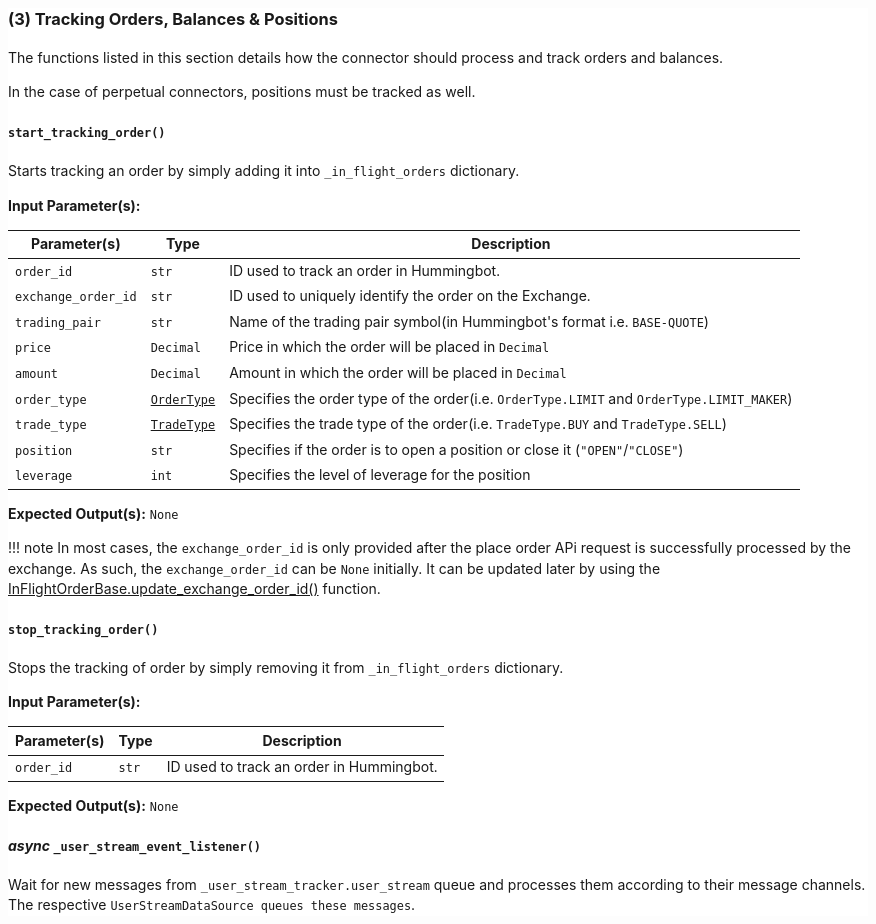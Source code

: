 ### (3) Tracking Orders, Balances & Positions

The functions listed in this section details how the connector should process and track orders and balances.

In the case of perpetual connectors, positions must be tracked as well.

#### `start_tracking_order()`

Starts tracking an order by simply adding it into `_in_flight_orders` dictionary.

**Input Parameter(s):**

| Parameter(s)        | Type                                                                                                       | Description                                                                               |
| ------------------- | ---------------------------------------------------------------------------------------------------------- | ----------------------------------------------------------------------------------------- |
| `order_id`          | `str`                                                                                                      | ID used to track an order in Hummingbot.                                                  |
| `exchange_order_id` | `str`                                                                                                      | ID used to uniquely identify the order on the Exchange.                                   |
| `trading_pair`      | `str`                                                                                                      | Name of the trading pair symbol(in Hummingbot's format i.e. `BASE-QUOTE`)                 |
| `price`             | `Decimal`                                                                                                  | Price in which the order will be placed in `Decimal`                                      |
| `amount`            | `Decimal`                                                                                                  | Amount in which the order will be placed in `Decimal`                                     |
| `order_type`        | [`OrderType`](https://github.com/CoinAlpha/hummingbot/blob/master/hummingbot/core/event/events.py#L72-L78) | Specifies the order type of the order(i.e. `OrderType.LIMIT` and `OrderType.LIMIT_MAKER`)  |
| `trade_type`        | [`TradeType`](https://github.com/CoinAlpha/hummingbot/blob/master/hummingbot/core/event/events.py#L66-L69) | Specifies the trade type of the order(i.e. `TradeType.BUY` and `TradeType.SELL`)           |
| `position`          | `str`                                                                                                      | Specifies if the order is to open a position or close it (`"OPEN"`/`"CLOSE"`)              |
| `leverage`          | `int`                                                                                                      | Specifies the level of leverage for the position                                           |

**Expected Output(s):** `None`

!!! note
    In most cases, the `exchange_order_id` is only provided after the place order APi request is successfully processed by the exchange. As such, the `exchange_order_id` can be `None` initially. It can be updated later by using the [InFlightOrderBase.update_exchange_order_id()](https://github.com/CoinAlpha/hummingbot/blob/master/hummingbot/connector/in_flight_order_base.pyx#L77-L79) function.

#### `stop_tracking_order()`

Stops the tracking of order by simply removing it from `_in_flight_orders` dictionary.

**Input Parameter(s):**

| Parameter(s) | Type  | Description                              |
| ------------ | ----- | ---------------------------------------- |
| `order_id`   | `str` | ID used to track an order in Hummingbot. |

**Expected Output(s):** `None`

#### **_async_** `_user_stream_event_listener()`

Wait for new messages from `_user_stream_tracker.user_stream` queue and processes them according to their message channels.
The respective `UserStreamDataSource queues these messages`.
